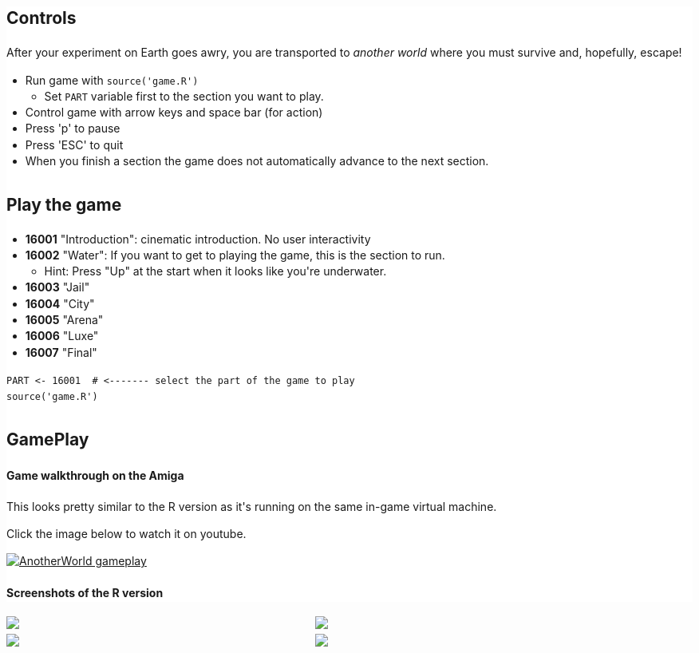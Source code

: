 
## Controls

After your experiment on Earth goes awry, you are transported to *another world*
where you must survive and, hopefully, escape!

* Run game with `source('game.R')`
    * Set `PART` variable first to the section you want to play.
* Control game with arrow keys and space bar (for action)
* Press 'p' to pause
* Press 'ESC' to quit
* When you finish a section the game does not automatically advance to the next
  section. 
  


## Play the game

* **16001** "Introduction": cinematic introduction. No user interactivity
* **16002** "Water": If you want to get to playing the game, this is the section to run.
    * Hint: Press "Up" at the start when it looks like you're underwater.
* **16003** "Jail"
* **16004** "City"
* **16005** "Arena"
* **16006** "Luxe"
* **16007** "Final"


```
PART <- 16001  # <------- select the part of the game to play
source('game.R')
```


## GamePlay 

#### Game walkthrough on the Amiga

This looks pretty similar to the R version as it's running on the same
in-game virtual machine. 

Click the image below to watch it on youtube.

[![AnotherWorld gameplay](https://img.youtube.com/vi/utrxk5_PeEY/0.jpg)](https://www.youtube.com/watch?v=utrxk5_PeEY)


#### Screenshots of the R version

<div>
  <div style="float: left; width: 45%;"><img src="image/01.png" /></div>
  <div style="float: left; width: 45%;"><img src="image/02.png" /></div>
</div>

<div>
  <div style="float: left; width: 45%;"><img src="image/03.png" /></div>
  <div style="float: left; width: 45%;"><img src="image/04.png" /></div>
</div>
